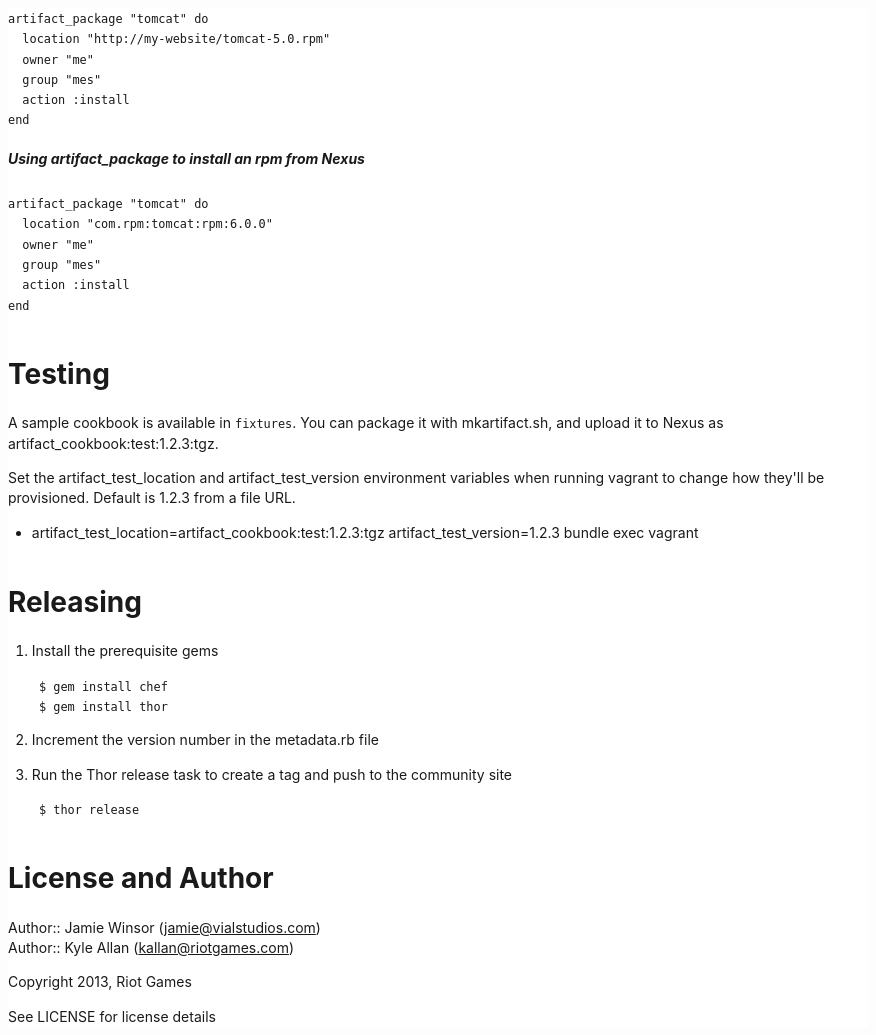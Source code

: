     artifact_package "tomcat" do
      location "http://my-website/tomcat-5.0.rpm"
      owner "me"
      group "mes"
      action :install
    end

##### Using artifact_package to install an rpm from Nexus

    artifact_package "tomcat" do
      location "com.rpm:tomcat:rpm:6.0.0"
      owner "me"
      group "mes"
      action :install
    end

# Testing

A sample cookbook is available in `fixtures`. You can package it with mkartifact.sh, and
upload it to Nexus as artifact_cookbook:test:1.2.3:tgz.

Set the artifact_test_location and artifact_test_version environment variables when running
vagrant to change how they'll be provisioned. Default is 1.2.3 from a file URL.

* artifact_test_location=artifact_cookbook:test:1.2.3:tgz artifact_test_version=1.2.3 bundle exec vagrant

# Releasing

1. Install the prerequisite gems

        $ gem install chef
        $ gem install thor

2. Increment the version number in the metadata.rb file

3. Run the Thor release task to create a tag and push to the community site

        $ thor release

# License and Author

Author:: Jamie Winsor (<jamie@vialstudios.com>)<br/>
Author:: Kyle Allan (<kallan@riotgames.com>)

Copyright 2013, Riot Games

See LICENSE for license details

